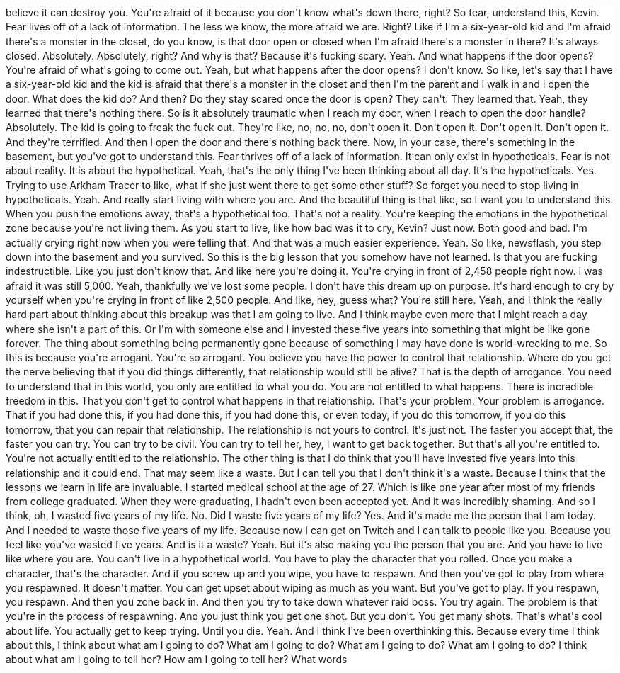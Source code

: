 believe it can destroy you. You're afraid of it because you don't know what's down there, right? So fear, understand this, Kevin. Fear lives off of a lack of information. The less we know, the more afraid we are. Right? Like if I'm a six-year-old kid and I'm afraid there's a monster in the closet, do you know, is that door open or closed when I'm afraid there's a monster in there? It's always closed. Absolutely. Absolutely, right? And why is that? Because it's fucking scary. Yeah. And what happens if the door opens? You're afraid of what's going to come out. Yeah, but what happens after the door opens? I don't know. So like, let's say that I have a six-year-old kid and the kid is afraid that there's a monster in the closet and then I'm the parent and I walk in and I open the door. What does the kid do? And then? Do they stay scared once the door is open? They can't. They learned that. Yeah, they learned that there's nothing there. So is it absolutely traumatic when I reach my door, when I reach to open the door handle? Absolutely. The kid is going to freak the fuck out. They're like, no, no, no, don't open it. Don't open it. Don't open it. Don't open it. And they're terrified. And then I open the door and there's nothing back there. Now, in your case, there's something in the basement, but you've got to understand this. Fear thrives off of a lack of information. It can only exist in hypotheticals. Fear is not about reality. It is about the hypothetical. Yeah, that's the only thing I've been thinking about all day. It's the hypotheticals. Yes. Trying to use Arkham Tracer to like, what if she just went there to get some other stuff? So forget you need to stop living in hypotheticals. Yeah. And really start living with where you are. And the beautiful thing is that like, so I want you to understand this. When you push the emotions away, that's a hypothetical too. That's not a reality. You're keeping the emotions in the hypothetical zone because you're not living them. As you start to live, like how bad was it to cry, Kevin? Just now. Both good and bad. I'm actually crying right now when you were telling that. And that was a much easier experience. Yeah. So like, newsflash, you step down into the basement and you survived. So this is the big lesson that you somehow have not learned. Is that you are fucking indestructible. Like you just don't know that. And like here you're doing it. You're crying in front of 2,458 people right now. I was afraid it was still 5,000. Yeah, thankfully we've lost some people. I don't have this dream up on purpose. It's hard enough to cry by yourself when you're crying in front of like 2,500 people. And like, hey, guess what? You're still here. Yeah, and I think the really hard part about thinking about this breakup was that I am going to live. And I think maybe even more that I might reach a day where she isn't a part of this. Or I'm with someone else and I invested these five years into something that might be like gone forever. The thing about something being permanently gone because of something I may have done is world-wrecking to me. So this is because you're arrogant. You're so arrogant. You believe you have the power to control that relationship. Where do you get the nerve believing that if you did things differently, that relationship would still be alive? That is the depth of arrogance. You need to understand that in this world, you only are entitled to what you do. You are not entitled to what happens. There is incredible freedom in this. That you don't get to control what happens in that relationship. That's your problem. Your problem is arrogance. That if you had done this, if you had done this, if you had done this, or even today, if you do this tomorrow, if you do this tomorrow, that you can repair that relationship. The relationship is not yours to control. It's just not. The faster you accept that, the faster you can try. You can try to be civil. You can try to tell her, hey, I want to get back together. But that's all you're entitled to. You're not actually entitled to the relationship. The other thing is that I do think that you'll have invested five years into this relationship and it could end. That may seem like a waste. But I can tell you that I don't think it's a waste. Because I think that the lessons we learn in life are invaluable. I started medical school at the age of 27. Which is like one year after most of my friends from college graduated. When they were graduating, I hadn't even been accepted yet. And it was incredibly shaming. And so I think, oh, I wasted five years of my life. No. Did I waste five years of my life? Yes. And it's made me the person that I am today. And I needed to waste those five years of my life. Because now I can get on Twitch and I can talk to people like you. Because you feel like you've wasted five years. And is it a waste? Yeah. But it's also making you the person that you are. And you have to live like where you are. You can't live in a hypothetical world. You have to play the character that you rolled. Once you make a character, that's the character. And if you screw up and you wipe, you have to respawn. And then you've got to play from where you respawned. It doesn't matter. You can get upset about wiping as much as you want. But you've got to play. If you respawn, you respawn. And then you zone back in. And then you try to take down whatever raid boss. You try again. The problem is that you're in the process of respawning. And you just think you get one shot. But you don't. You get many shots. That's what's cool about life. You actually get to keep trying. Until you die. Yeah. And I think I've been overthinking this. Because every time I think about this, I think about what am I going to do? What am I going to do? What am I going to do? What am I going to do? I think about what am I going to tell her? How am I going to tell her? What words